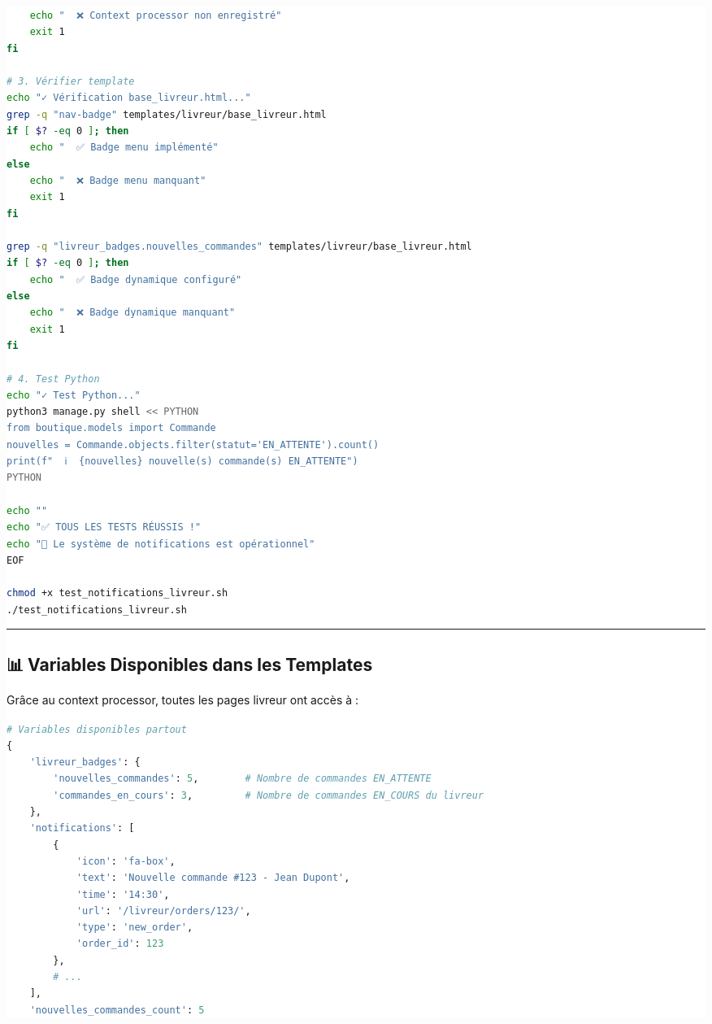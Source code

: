 ```bash
    echo "  ❌ Context processor non enregistré"
    exit 1
fi

# 3. Vérifier template
echo "✓ Vérification base_livreur.html..."
grep -q "nav-badge" templates/livreur/base_livreur.html
if [ $? -eq 0 ]; then
    echo "  ✅ Badge menu implémenté"
else
    echo "  ❌ Badge menu manquant"
    exit 1
fi

grep -q "livreur_badges.nouvelles_commandes" templates/livreur/base_livreur.html
if [ $? -eq 0 ]; then
    echo "  ✅ Badge dynamique configuré"
else
    echo "  ❌ Badge dynamique manquant"
    exit 1
fi

# 4. Test Python
echo "✓ Test Python..."
python3 manage.py shell << PYTHON
from boutique.models import Commande
nouvelles = Commande.objects.filter(statut='EN_ATTENTE').count()
print(f"  ℹ️  {nouvelles} nouvelle(s) commande(s) EN_ATTENTE")
PYTHON

echo ""
echo "✅ TOUS LES TESTS RÉUSSIS !"
echo "🚀 Le système de notifications est opérationnel"
EOF

chmod +x test_notifications_livreur.sh
./test_notifications_livreur.sh
```

---

## 📊 Variables Disponibles dans les Templates

Grâce au context processor, toutes les pages livreur ont accès à :

```python
# Variables disponibles partout
{
    'livreur_badges': {
        'nouvelles_commandes': 5,        # Nombre de commandes EN_ATTENTE
        'commandes_en_cours': 3,         # Nombre de commandes EN_COURS du livreur
    },
    'notifications': [
        {
            'icon': 'fa-box',
            'text': 'Nouvelle commande #123 - Jean Dupont',
            'time': '14:30',
            'url': '/livreur/orders/123/',
            'type': 'new_order',
            'order_id': 123
        },
        # ...
    ],
    'nouvelles_commandes_count': 5
```